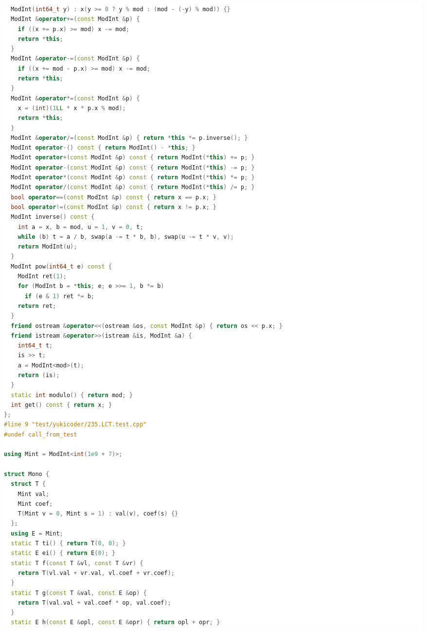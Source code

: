 ```cpp
  ModInt(int64_t y) : x(y >= 0 ? y % mod : (mod - (-y) % mod)) {}
  ModInt &operator+=(const ModInt &p) {
    if ((x += p.x) >= mod) x -= mod;
    return *this;
  }
  ModInt &operator-=(const ModInt &p) {
    if ((x += mod - p.x) >= mod) x -= mod;
    return *this;
  }
  ModInt &operator*=(const ModInt &p) {
    x = (int)(1LL * x * p.x % mod);
    return *this;
  }
  ModInt &operator/=(const ModInt &p) { return *this *= p.inverse(); }
  ModInt operator-() const { return ModInt() - *this; }
  ModInt operator+(const ModInt &p) const { return ModInt(*this) += p; }
  ModInt operator-(const ModInt &p) const { return ModInt(*this) -= p; }
  ModInt operator*(const ModInt &p) const { return ModInt(*this) *= p; }
  ModInt operator/(const ModInt &p) const { return ModInt(*this) /= p; }
  bool operator==(const ModInt &p) const { return x == p.x; }
  bool operator!=(const ModInt &p) const { return x != p.x; }
  ModInt inverse() const {
    int a = x, b = mod, u = 1, v = 0, t;
    while (b) t = a / b, swap(a -= t * b, b), swap(u -= t * v, v);
    return ModInt(u);
  }
  ModInt pow(int64_t e) const {
    ModInt ret(1);
    for (ModInt b = *this; e; e >>= 1, b *= b)
      if (e & 1) ret *= b;
    return ret;
  }
  friend ostream &operator<<(ostream &os, const ModInt &p) { return os << p.x; }
  friend istream &operator>>(istream &is, ModInt &a) {
    int64_t t;
    is >> t;
    a = ModInt<mod>(t);
    return (is);
  }
  static int modulo() { return mod; }
  int get() const { return x; }
};
#line 9 "test/yukicoder/235.LCT.test.cpp"
#undef call_from_test

using Mint = ModInt<int(1e9 + 7)>;

struct Mono {
  struct T {
    Mint val;
    Mint coef;
    T(Mint v = 0, Mint s = 1) : val(v), coef(s) {}
  };
  using E = Mint;
  static T ti() { return T(0, 0); }
  static E ei() { return E(0); }
  static T f(const T &vl, const T &vr) {
    return T(vl.val + vr.val, vl.coef + vr.coef);
  }
  static T g(const T &val, const E &op) {
    return T(val.val + val.coef * op, val.coef);
  }
  static E h(const E &opl, const E &opr) { return opl + opr; }
```